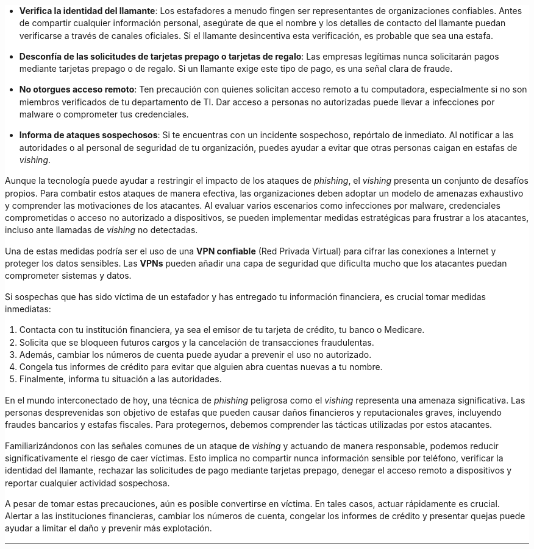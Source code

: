 - **Verifica la identidad del llamante**: Los estafadores a menudo fingen ser representantes de organizaciones confiables. Antes de compartir cualquier información personal, asegúrate de que el nombre y los detalles de contacto del llamante puedan verificarse a través de canales oficiales. Si el llamante desincentiva esta verificación, es probable que sea una estafa.

- **Desconfía de las solicitudes de tarjetas prepago o tarjetas de regalo**: Las empresas legítimas nunca solicitarán pagos mediante tarjetas prepago o de regalo. Si un llamante exige este tipo de pago, es una señal clara de fraude.

- **No otorgues acceso remoto**: Ten precaución con quienes solicitan acceso remoto a tu computadora, especialmente si no son miembros verificados de tu departamento de TI. Dar acceso a personas no autorizadas puede llevar a infecciones por malware o comprometer tus credenciales.

- **Informa de ataques sospechosos**: Si te encuentras con un incidente sospechoso, repórtalo de inmediato. Al notificar a las autoridades o al personal de seguridad de tu organización, puedes ayudar a evitar que otras personas caigan en estafas de *vishing*.

Aunque la tecnología puede ayudar a restringir el impacto de los ataques de *phishing*, el *vishing* presenta un conjunto de desafíos propios. Para combatir estos ataques de manera efectiva, las organizaciones deben adoptar un modelo de amenazas exhaustivo y comprender las motivaciones de los atacantes. Al evaluar varios escenarios como infecciones por malware, credenciales comprometidas o acceso no autorizado a dispositivos, se pueden implementar medidas estratégicas para frustrar a los atacantes, incluso ante llamadas de *vishing* no detectadas.

Una de estas medidas podría ser el uso de una **VPN confiable** (Red Privada Virtual) para cifrar las conexiones a Internet y proteger los datos sensibles. Las **VPNs** pueden añadir una capa de seguridad que dificulta mucho que los atacantes puedan comprometer sistemas y datos.

Si sospechas que has sido víctima de un estafador y has entregado tu información financiera, es crucial tomar medidas inmediatas:

1. Contacta con tu institución financiera, ya sea el emisor de tu tarjeta de crédito, tu banco o Medicare.
2. Solicita que se bloqueen futuros cargos y la cancelación de transacciones fraudulentas.
3. Además, cambiar los números de cuenta puede ayudar a prevenir el uso no autorizado.
4. Congela tus informes de crédito para evitar que alguien abra cuentas nuevas a tu nombre.
5. Finalmente, informa tu situación a las autoridades.

En el mundo interconectado de hoy, una técnica de *phishing* peligrosa como el *vishing* representa una amenaza significativa. Las personas desprevenidas son objetivo de estafas que pueden causar daños financieros y reputacionales graves, incluyendo fraudes bancarios y estafas fiscales. Para protegernos, debemos comprender las tácticas utilizadas por estos atacantes.

Familiarizándonos con las señales comunes de un ataque de *vishing* y actuando de manera responsable, podemos reducir significativamente el riesgo de caer víctimas. Esto implica no compartir nunca información sensible por teléfono, verificar la identidad del llamante, rechazar las solicitudes de pago mediante tarjetas prepago, denegar el acceso remoto a dispositivos y reportar cualquier actividad sospechosa.

A pesar de tomar estas precauciones, aún es posible convertirse en víctima. En tales casos, actuar rápidamente es crucial. Alertar a las instituciones financieras, cambiar los números de cuenta, congelar los informes de crédito y presentar quejas puede ayudar a limitar el daño y prevenir más explotación.

---
